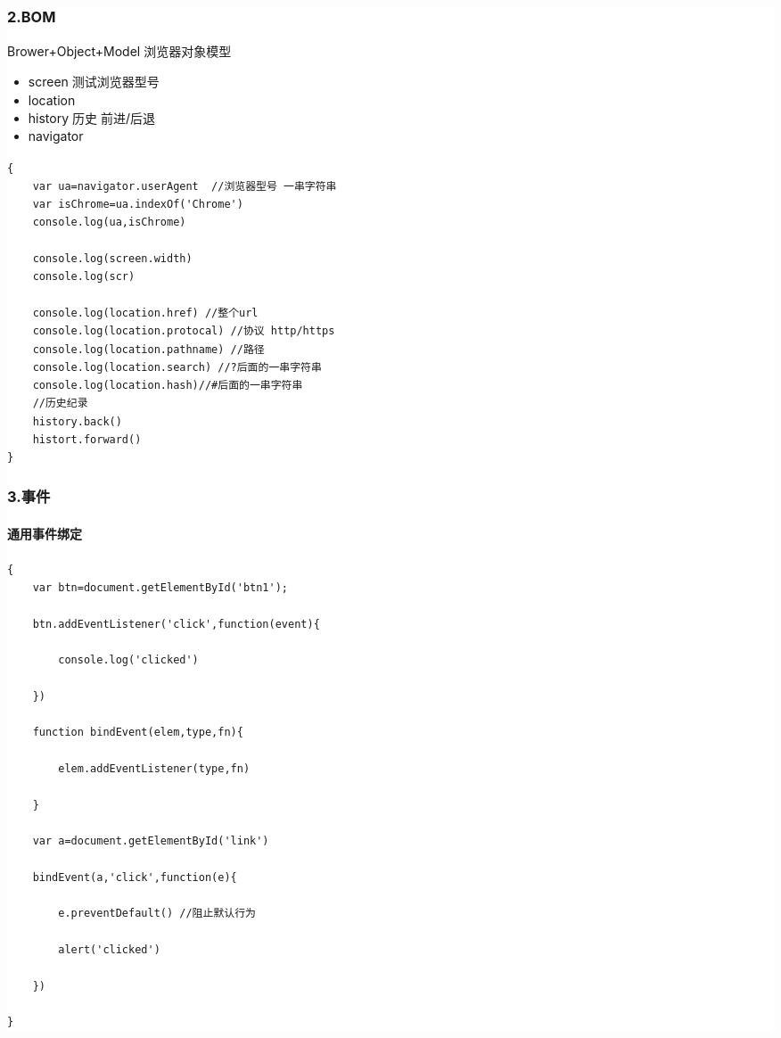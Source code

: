 ### 2.BOM

Brower+Object+Model 浏览器对象模型

- screen  测试浏览器型号 
- location
- history  历史 前进/后退
- navigator

```
{
	var ua=navigator.userAgent  //浏览器型号 一串字符串
    var isChrome=ua.indexOf('Chrome') 
    console.log(ua,isChrome) 
 
    console.log(screen.width) 
    console.log(scr)

    console.log(location.href) //整个url
    console.log(location.protocal) //协议 http/https
    console.log(location.pathname) //路径
    console.log(location.search) //?后面的一串字符串
    console.log(location.hash)//#后面的一串字符串
	//历史纪录
    history.back() 
    histort.forward()
}
```

### 3.事件

#### 通用事件绑定

```
{
    var btn=document.getElementById('btn1'); 

    btn.addEventListener('click',function(event){ 

    	console.log('clicked') 

    })

    function bindEvent(elem,type,fn){ 

   	 	elem.addEventListener(type,fn) 

    }

    var a=document.getElementById('link') 

    bindEvent(a,'click',function(e){ 

    	e.preventDefault() //阻止默认行为 

   		alert('clicked') 

    })

}
```
